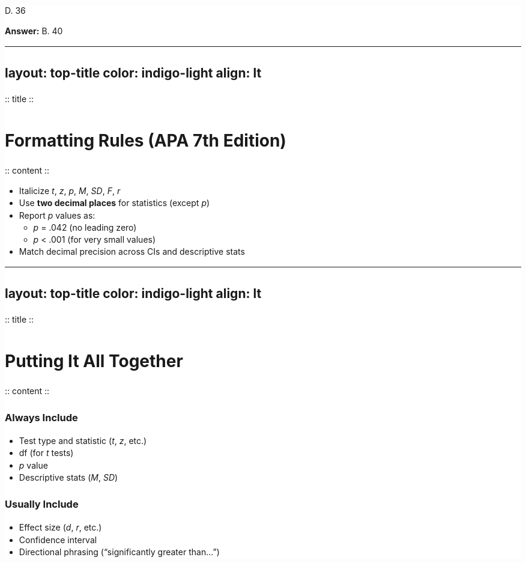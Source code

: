 D. 36

</p>

<p v-click>

**Answer:** B. 40
</p>


---
layout: top-title
color: indigo-light
align: lt
---

:: title ::

# Formatting Rules (APA 7th Edition)

:: content ::
- Italicize *t*, *z*, *p*, *M*, *SD*, *F*, *r*  
- Use **two decimal places** for statistics (except *p*)  
- Report *p* values as:
  - *p* = .042 (no leading zero)
  - *p* < .001 (for very small values)
- Match decimal precision across CIs and descriptive stats  

---
layout: top-title
color: indigo-light
align: lt
---

:: title ::
# Putting It All Together

:: content ::
<div class="grid grid-cols-2 gap-6">

<div>

### Always Include
- Test type and statistic (*t*, *z*, etc.)  
- df (for *t* tests)  
- *p* value  
- Descriptive stats (*M*, *SD*)

</div>

<div>

### Usually Include
- Effect size (*d*, *r*, etc.)  
- Confidence interval  
- Directional phrasing (“significantly greater than…”)
